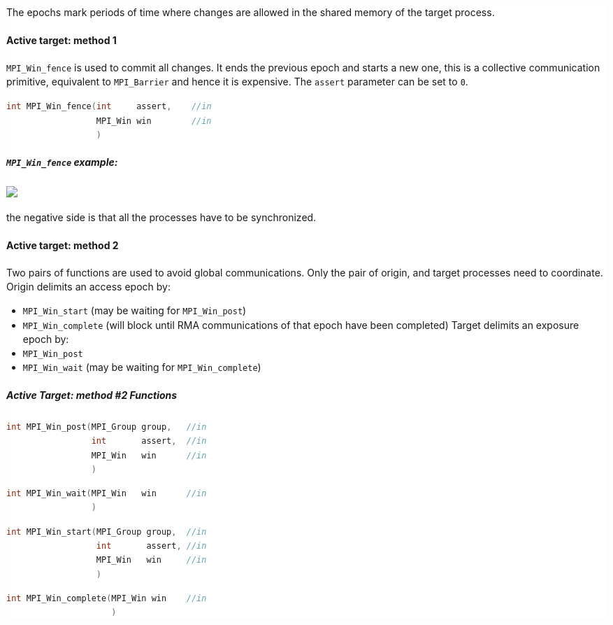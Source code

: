 The epochs mark periods of time where changes are allowed in the shared memory of the target process.

#### Active target: method 1

`MPI_Win_fence` is used to commit all changes. It ends the previous epoch and starts a new one, this is a collective communication primitive, equivalent to `MPI_Barrier` and hence it is expensive. The `assert` parameter can be set to `0`.
```c
int MPI_Win_fence(int     assert,    //in
				  MPI_Win win        //in
				  )
```

##### `MPI_Win_fence` example:

**![](https://lh3.googleusercontent.com/lmZ1NzObha4jK376t5cz6iTPndMgAqsxqdEpQg1AsPQOc6IIvBJGLoq2uXXDa25gnvgvcRJDXYYMeasxQBmODgcDZMIy0-qKP4IR-Buddegun7W0yHdk1Gv5FcG0xMj1ZbBaxWOLsSbqoulJ55x-=s2048)**

the negative side is that all the processes have to be synchronized.

#### Active target: method 2
Two pairs of functions are used to avoid global communications. Only the pair of origin, and target processes need to coordinate.
Origin delimits an access epoch by:
- `MPI_Win_start` (may be waiting for `MPI_Win_post`)
- `MPI_Win_complete` (will block until RMA communications of that epoch have been completed)
Target delimits an exposure epoch by:
- `MPI_Win_post`
- `MPI_Win_wait` (may be waiting for `MPI_Win_complete`)

##### Active Target: method #2 Functions

```c
int MPI_Win_post(MPI_Group group,   //in
				 int       assert,  //in
				 MPI_Win   win      //in
				 )
```

```c
int MPI_Win_wait(MPI_Win   win      //in
				 )
```

```c
int MPI_Win_start(MPI_Group group,  //in
				  int       assert, //in
				  MPI_Win   win     //in
				  )
```

```c
int MPI_Win_complete(MPI_Win win    //in
					 )
```
